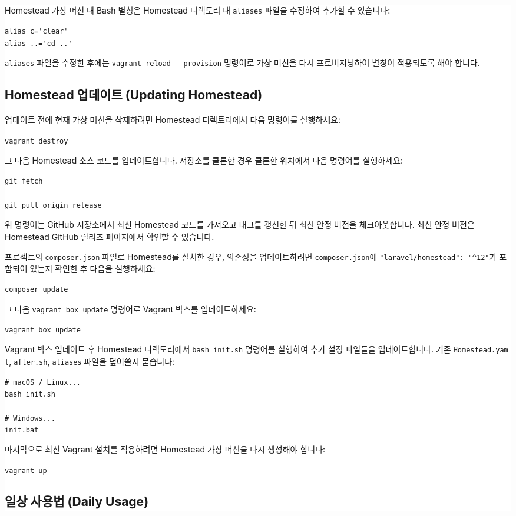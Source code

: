 Homestead 가상 머신 내 Bash 별칭은 Homestead 디렉토리 내 `aliases` 파일을 수정하여 추가할 수 있습니다:

```shell
alias c='clear'
alias ..='cd ..'
```

`aliases` 파일을 수정한 후에는 `vagrant reload --provision` 명령어로 가상 머신을 다시 프로비저닝하여 별칭이 적용되도록 해야 합니다.

<a name="updating-homestead"></a>
## Homestead 업데이트 (Updating Homestead)

업데이트 전에 현재 가상 머신을 삭제하려면 Homestead 디렉토리에서 다음 명령어를 실행하세요:

```shell
vagrant destroy
```

그 다음 Homestead 소스 코드를 업데이트합니다. 저장소를 클론한 경우 클론한 위치에서 다음 명령어를 실행하세요:

```shell
git fetch

git pull origin release
```

위 명령어는 GitHub 저장소에서 최신 Homestead 코드를 가져오고 태그를 갱신한 뒤 최신 안정 버전을 체크아웃합니다. 최신 안정 버전은 Homestead [GitHub 릴리즈 페이지](https://github.com/laravel/homestead/releases)에서 확인할 수 있습니다.

프로젝트의 `composer.json` 파일로 Homestead를 설치한 경우, 의존성을 업데이트하려면 `composer.json`에 `"laravel/homestead": "^12"`가 포함되어 있는지 확인한 후 다음을 실행하세요:

```shell
composer update
```

그 다음 `vagrant box update` 명령어로 Vagrant 박스를 업데이트하세요:

```shell
vagrant box update
```

Vagrant 박스 업데이트 후 Homestead 디렉토리에서 `bash init.sh` 명령어를 실행하여 추가 설정 파일들을 업데이트합니다. 기존 `Homestead.yaml`, `after.sh`, `aliases` 파일을 덮어쓸지 묻습니다:

```shell
# macOS / Linux...
bash init.sh

# Windows...
init.bat
```

마지막으로 최신 Vagrant 설치를 적용하려면 Homestead 가상 머신을 다시 생성해야 합니다:

```shell
vagrant up
```

<a name="daily-usage"></a>
## 일상 사용법 (Daily Usage)
